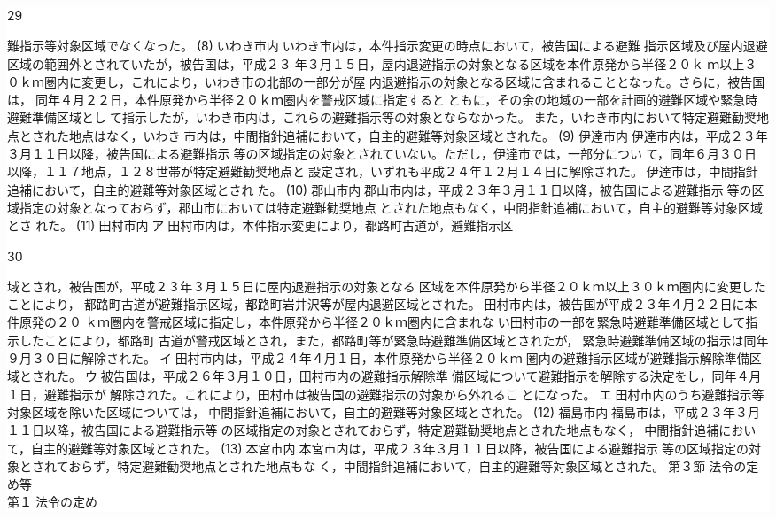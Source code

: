 29 
 
難指示等対象区域でなくなった。 
(8) いわき市内 
いわき市内は，本件指示変更の時点において，被告国による避難
指示区域及び屋内退避区域の範囲外とされていたが，被告国は，平成２３
年３月１５日，屋内退避指示の対象となる区域を本件原発から半径２０ｋ
ｍ以上３０ｋｍ圏内に変更し，これにより，いわき市の北部の一部分が屋
内退避指示の対象となる区域に含まれることとなった。さらに，被告国は，
同年４月２２日，本件原発から半径２０ｋｍ圏内を警戒区域に指定すると
ともに，その余の地域の一部を計画的避難区域や緊急時避難準備区域とし
て指示したが，いわき市内は，これらの避難指示等の対象とならなかった。
また，いわき市内において特定避難勧奨地点とされた地点はなく，いわき
市内は，中間指針追補において，自主的避難等対象区域とされた。 
(9) 伊達市内 
 伊達市内は，平成２３年３月１１日以降，被告国による避難指示
等の区域指定の対象とされていない。ただし，伊達市では，一部分につい
て，同年６月３０日以降，１１７地点，１２８世帯が特定避難勧奨地点と
設定され，いずれも平成２４年１２月１４日に解除された。 
伊達市は，中間指針追補において，自主的避難等対象区域とされ
た。 
(10) 郡山市内 
   郡山市内は，平成２３年３月１１日以降，被告国による避難指示
等の区域指定の対象となっておらず，郡山市においては特定避難勧奨地点
とされた地点もなく，中間指針追補において，自主的避難等対象区域とさ
れた。 
(11) 田村市内 
  ア 田村市内は，本件指示変更により，都路町古道が，避難指示区
 
30 
 
域とされ，被告国が，平成２３年３月１５日に屋内退避指示の対象となる
区域を本件原発から半径２０ｋｍ以上３０ｋｍ圏内に変更したことにより，
都路町古道が避難指示区域，都路町岩井沢等が屋内退避区域とされた。 
田村市内は，被告国が平成２３年４月２２日に本件原発の２０
ｋｍ圏内を警戒区域に指定し，本件原発から半径２０ｋｍ圏内に含まれな
い田村市の一部を緊急時避難準備区域として指示したことにより，都路町
古道が警戒区域とされ，また，都路町等が緊急時避難準備区域とされたが，
緊急時避難準備区域の指示は同年９月３０日に解除された。 
  イ 田村市内は，平成２４年４月１日，本件原発から半径２０ｋｍ
圏内の避難指示区域が避難指示解除準備区域とされた。 
  ウ 被告国は，平成２６年３月１０日，田村市内の避難指示解除準
備区域について避難指示を解除する決定をし，同年４月１日，避難指示が
解除された。これにより，田村市は被告国の避難指示の対象から外れるこ
とになった。 
エ 田村市内のうち避難指示等対象区域を除いた区域については，
中間指針追補において，自主的避難等対象区域とされた。 
 (12) 福島市内 
   福島市は，平成２３年３月１１日以降，被告国による避難指示等
の区域指定の対象とされておらず，特定避難勧奨地点とされた地点もなく，
中間指針追補において，自主的避難等対象区域とされた。 
(13) 本宮市内 
本宮市内は，平成２３年３月１１日以降，被告国による避難指示
等の区域指定の対象とされておらず，特定避難勧奨地点とされた地点もな
く，中間指針追補において，自主的避難等対象区域とされた。 
第３節 法令の定め等  
第１ 法令の定め 
 
